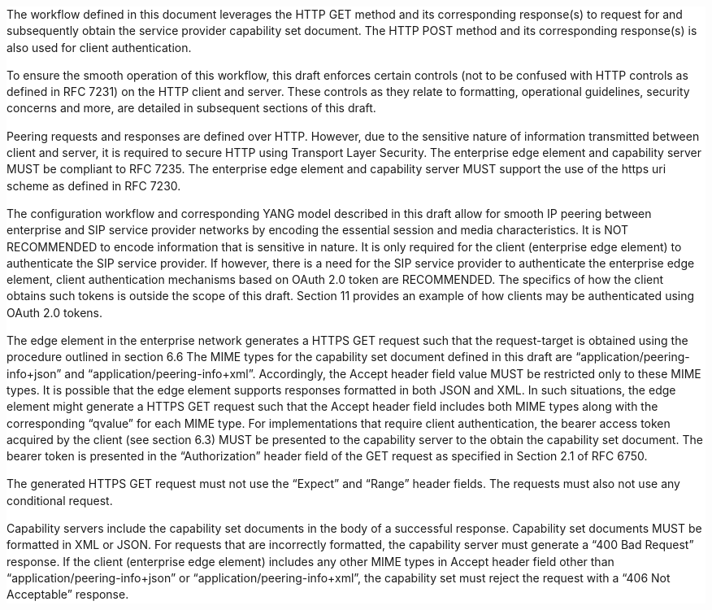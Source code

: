 <t>The workflow defined in this document leverages the HTTP GET method and its corresponding response(s) to request for and subsequently obtain the service provider capability set document. The HTTP POST method and its corresponding response(s) is also used for client authentication.</t>

<t>To ensure the smooth operation of this workflow, this draft enforces certain controls (not to be confused with HTTP controls as defined in <eref target="https://tools.ietf.org/html/rfc7231">RFC 7231</eref>) on the HTTP client and server. These controls as they relate to formatting, operational guidelines, security concerns and more, are detailed in subsequent sections of this draft.</t>

</section>
<section anchor="integrity-and-confidentiality" title="6.2 Integrity and Confidentiality">

<t>Peering requests and responses are defined over HTTP. However, due to the sensitive nature of information transmitted between client and server, it is required to secure HTTP using Transport Layer Security.  The enterprise edge element and capability server MUST be compliant to <eref target="https://tools.ietf.org/html/rfc7235">RFC 7235</eref>. The enterprise edge element and capability server MUST support the use of the https uri scheme as defined in <eref target="https://tools.ietf.org/html/rfc7230">RFC 7230</eref>.</t>

</section>
<section anchor="authenticated-client-identity" title="6.3 Authenticated Client Identity">

<t>The configuration workflow and corresponding YANG model described in this draft allow for smooth IP peering between enterprise and SIP service provider networks by encoding the essential session and media characteristics. It is NOT RECOMMENDED to encode information that is sensitive in nature. It is only required for the client (enterprise edge element) to authenticate the SIP service provider. If however, there is a need for the SIP service provider to authenticate the enterprise edge element, client authentication mechanisms based on OAuth 2.0 token are RECOMMENDED. The specifics of how the client obtains such tokens is outside the scope of this draft. Section 11 provides an example of how clients may be authenticated using OAuth 2.0 tokens.</t>

</section>
<section anchor="encoding-the-request" title="6.4 Encoding the Request">

<t>The edge element in the enterprise network generates a HTTPS GET request such that the request-target is obtained using the procedure outlined in section 6.6 The MIME types for the capability set document defined in this draft are “application/peering-info+json” and “application/peering-info+xml”. Accordingly, the Accept header field value MUST be restricted only to these MIME types. It is possible that the edge element supports responses formatted in both JSON and XML. In such situations, the edge element might generate a HTTPS GET request such that the Accept header field includes both MIME types along with the corresponding “qvalue” for each MIME type. For implementations that require client authentication, the bearer access token acquired by the client (see section 6.3) MUST be presented to the capability server to the obtain the capability set document. The bearer token is presented in the “Authorization” header field of the GET request as specified in Section 2.1 of <eref target="https://tools.ietf.org/html/rfc6750">RFC 6750</eref>.</t>

<t>The generated HTTPS GET request must not use the “Expect” and “Range” header fields. The requests must also not use any conditional request.</t>

</section>
<section anchor="generating-the-response" title="6.5 Generating the Response">

<t>Capability servers include the capability set documents in the body of a successful response. Capability set documents MUST be formatted in XML or JSON. For requests that are incorrectly formatted, the capability server must generate a “400 Bad Request” response. If the client (enterprise edge element) includes any other MIME types in Accept header field other than “application/peering-info+json” or “application/peering-info+xml”, the capability set must reject the request with a “406 Not Acceptable” response.</t>
